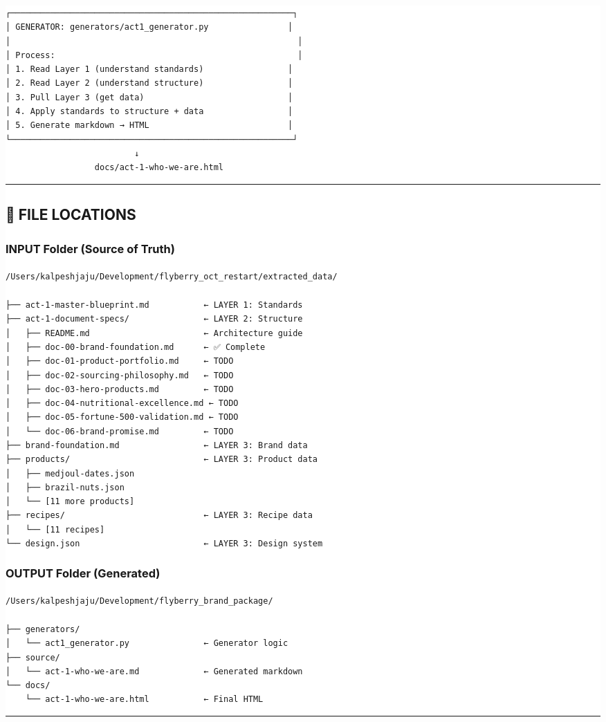 ```
┌─────────────────────────────────────────────────────────┐
│ GENERATOR: generators/act1_generator.py                │
│                                                          │
│ Process:                                                 │
│ 1. Read Layer 1 (understand standards)                 │
│ 2. Read Layer 2 (understand structure)                 │
│ 3. Pull Layer 3 (get data)                             │
│ 4. Apply standards to structure + data                 │
│ 5. Generate markdown → HTML                            │
└─────────────────────────────────────────────────────────┘
                          ↓
                  docs/act-1-who-we-are.html
```

---

## 📂 FILE LOCATIONS

### **INPUT Folder** (Source of Truth)
```
/Users/kalpeshjaju/Development/flyberry_oct_restart/extracted_data/

├── act-1-master-blueprint.md           ← LAYER 1: Standards
├── act-1-document-specs/               ← LAYER 2: Structure
│   ├── README.md                       ← Architecture guide
│   ├── doc-00-brand-foundation.md      ← ✅ Complete
│   ├── doc-01-product-portfolio.md     ← TODO
│   ├── doc-02-sourcing-philosophy.md   ← TODO
│   ├── doc-03-hero-products.md         ← TODO
│   ├── doc-04-nutritional-excellence.md ← TODO
│   ├── doc-05-fortune-500-validation.md ← TODO
│   └── doc-06-brand-promise.md         ← TODO
├── brand-foundation.md                 ← LAYER 3: Brand data
├── products/                           ← LAYER 3: Product data
│   ├── medjoul-dates.json
│   ├── brazil-nuts.json
│   └── [11 more products]
├── recipes/                            ← LAYER 3: Recipe data
│   └── [11 recipes]
└── design.json                         ← LAYER 3: Design system
```

### **OUTPUT Folder** (Generated)
```
/Users/kalpeshjaju/Development/flyberry_brand_package/

├── generators/
│   └── act1_generator.py               ← Generator logic
├── source/
│   └── act-1-who-we-are.md             ← Generated markdown
└── docs/
    └── act-1-who-we-are.html           ← Final HTML
```

---